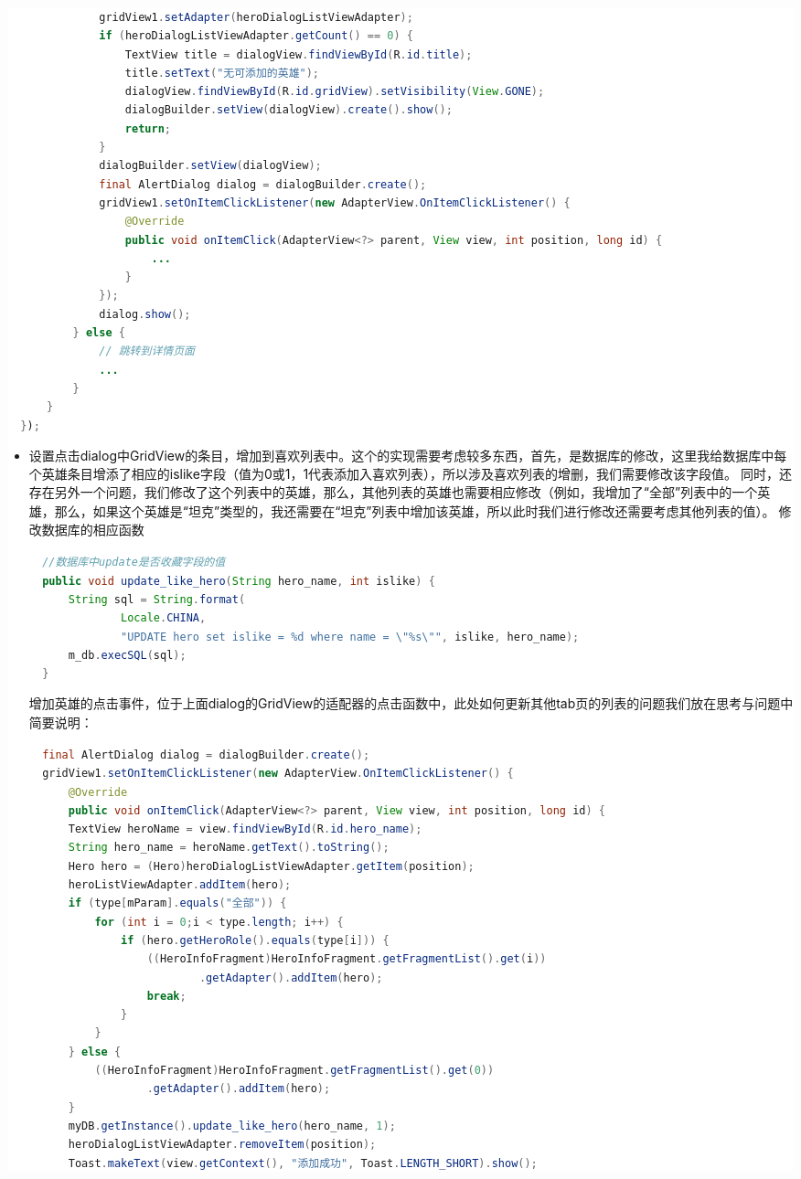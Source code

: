   ```java
                gridView1.setAdapter(heroDialogListViewAdapter);
                if (heroDialogListViewAdapter.getCount() == 0) {
                    TextView title = dialogView.findViewById(R.id.title);
                    title.setText("无可添加的英雄");
                    dialogView.findViewById(R.id.gridView).setVisibility(View.GONE);
                    dialogBuilder.setView(dialogView).create().show();
                    return;
                }
                dialogBuilder.setView(dialogView);
                final AlertDialog dialog = dialogBuilder.create();
                gridView1.setOnItemClickListener(new AdapterView.OnItemClickListener() {
                    @Override
                    public void onItemClick(AdapterView<?> parent, View view, int position, long id) {
                        ...
                    }
                });
                dialog.show();
            } else {
                // 跳转到详情页面
                ...
            }
        }
    });
  ```
* 设置点击dialog中GridView的条目，增加到喜欢列表中。这个的实现需要考虑较多东西，首先，是数据库的修改，这里我给数据库中每个英雄条目增添了相应的islike字段（值为0或1，1代表添加入喜欢列表），所以涉及喜欢列表的增删，我们需要修改该字段值。
  同时，还存在另外一个问题，我们修改了这个列表中的英雄，那么，其他列表的英雄也需要相应修改（例如，我增加了“全部”列表中的一个英雄，那么，如果这个英雄是“坦克”类型的，我还需要在“坦克”列表中增加该英雄，所以此时我们进行修改还需要考虑其他列表的值）。
  修改数据库的相应函数
  ```java
    //数据库中update是否收藏字段的值
    public void update_like_hero(String hero_name, int islike) {
        String sql = String.format(
                Locale.CHINA,
                "UPDATE hero set islike = %d where name = \"%s\"", islike, hero_name);
        m_db.execSQL(sql);
    }
  ```
  增加英雄的点击事件，位于上面dialog的GridView的适配器的点击函数中，此处如何更新其他tab页的列表的问题我们放在思考与问题中简要说明：
  ```java
    final AlertDialog dialog = dialogBuilder.create();
    gridView1.setOnItemClickListener(new AdapterView.OnItemClickListener() {
        @Override
        public void onItemClick(AdapterView<?> parent, View view, int position, long id) {
        TextView heroName = view.findViewById(R.id.hero_name);
        String hero_name = heroName.getText().toString();
        Hero hero = (Hero)heroDialogListViewAdapter.getItem(position);
        heroListViewAdapter.addItem(hero);
        if (type[mParam].equals("全部")) {
            for (int i = 0;i < type.length; i++) {
                if (hero.getHeroRole().equals(type[i])) {
                    ((HeroInfoFragment)HeroInfoFragment.getFragmentList().get(i))
                            .getAdapter().addItem(hero);
                    break;
                }
            }
        } else {
            ((HeroInfoFragment)HeroInfoFragment.getFragmentList().get(0))
                    .getAdapter().addItem(hero);
        }
        myDB.getInstance().update_like_hero(hero_name, 1);
        heroDialogListViewAdapter.removeItem(position);
        Toast.makeText(view.getContext(), "添加成功", Toast.LENGTH_SHORT).show();
  ```